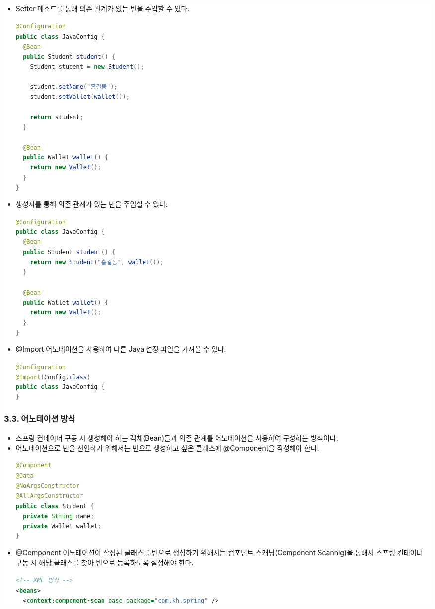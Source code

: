 - Setter 메소드를 통해 의존 관계가 있는 빈을 주입할 수 있다.

  ```java
  @Configuration
  public class JavaConfig {
    @Bean
    public Student student() {
      Student student = new Student();

      student.setName("홍길동");
      student.setWallet(wallet());

      return student;
    }

    @Bean
    public Wallet wallet() {
      return new Wallet();
    }
  }
  ```

- 생성자를 통해 의존 관계가 있는 빈을 주입할 수 있다.

  ```java
  @Configuration
  public class JavaConfig {
    @Bean
    public Student student() {
      return new Student("홍길동", wallet());
    }

    @Bean
    public Wallet wallet() {
      return new Wallet();
    }
  }
  ```

- @Import 어노테이션을 사용하여 다른 Java 설정 파일을 가져올 수 있다.
  ```java
  @Configuration
  @Import(Config.class)
  public class JavaConfig {
  }
  ```

### 3.3. 어노테이션 방식

- 스프링 컨테이너 구동 시 생성해야 하는 객체(Bean)들과 의존 관계를 어노테이션을 사용하여 구성하는 방식이다.
- 어노테이션으로 빈을 선언하기 위해서는 빈으로 생성하고 싶은 클래스에 @Component을 작성해야 한다.
  ```java
  @Component
  @Data
  @NoArgsConstructor
  @AllArgsConstructor
  public class Student {
    private String name;
    private Wallet wallet;
  }
  ```
- @Component 어노테이션이 작성된 클래스를 빈으로 생성하기 위해서는 컴포넌트 스캐닝(Component Scannig)을 통해서 스프링 컨테이너 구동 시 해당 클래스를 찾아 빈으로 등록하도록 설정해야 한다.
  ```xml
  <!-- XML 방식 -->
  <beans>
    <context:component-scan base-package="com.kh.spring" />
  ```